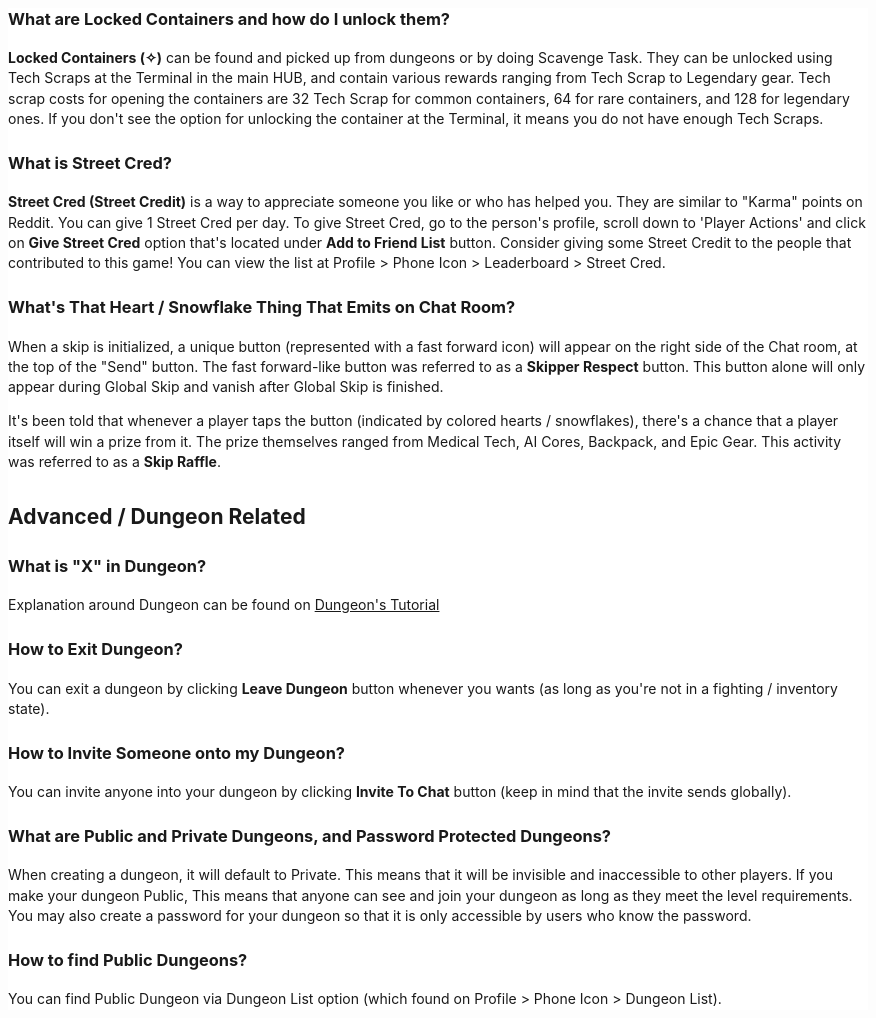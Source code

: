### What are Locked Containers and how do I unlock them?
**Locked Containers (✧)** can be found and picked up from dungeons or by doing Scavenge Task. They can be unlocked using Tech Scraps at the Terminal in the main HUB, and contain various rewards ranging from Tech Scrap to Legendary gear. Tech scrap costs for opening the containers are 32 Tech Scrap for common containers, 64 for rare containers, and 128 for legendary ones. If you don't see the option for unlocking the container at the Terminal, it means you do not have enough Tech Scraps.

### What is Street Cred?
**Street Cred (Street Credit)** is a way to appreciate someone you like or who has helped you. They are similar to "Karma" points on Reddit. You can give 1 Street Cred per day. To give Street Cred, go to the person's profile, scroll down to 'Player Actions' and click on **Give Street Cred** option that's located under **Add to Friend List** button. Consider giving some Street Credit to the people that contributed to this game! You can view the list at Profile > Phone Icon > Leaderboard > Street Cred.

### What's That Heart / Snowflake Thing That Emits on Chat Room?
When a skip is initialized, a unique button (represented with a fast forward icon) will appear on the right side of the Chat room, at the top of the "Send" button. The fast forward-like button was referred to as a **Skipper Respect** button. This button alone will only appear during Global Skip and vanish after Global Skip is finished.

It's been told that whenever a player taps the button (indicated by colored hearts / snowflakes), there's a chance that a player itself will win a prize from it. The prize themselves ranged from Medical Tech, AI Cores, Backpack, and Epic Gear. This activity was referred to as a **Skip Raffle**.


## Advanced / Dungeon Related

### What is "X" in Dungeon?
Explanation around Dungeon can be found on [Dungeon's Tutorial](https://cybercodeonline.com/markdown?path=tutorial%2Fdungeon.md)

### How to Exit Dungeon?
You can exit a dungeon by clicking **Leave Dungeon** button whenever you wants (as long as you're not in a fighting / inventory state).

### How to Invite Someone onto my Dungeon?
You can invite anyone into your dungeon by clicking **Invite To Chat** button (keep in mind that the invite sends globally).

### What are Public and Private Dungeons, and Password Protected Dungeons?
When creating a dungeon, it will default to Private.  This means that it will be invisible and inaccessible to other players. If you make your dungeon Public, This means that anyone can see and join your dungeon as long as they meet the level requirements. You may also create a password for your dungeon so that it is only accessible by users who know the password.

### How to find Public Dungeons?
You can find Public Dungeon via Dungeon List option (which found on Profile > Phone Icon > Dungeon List).
